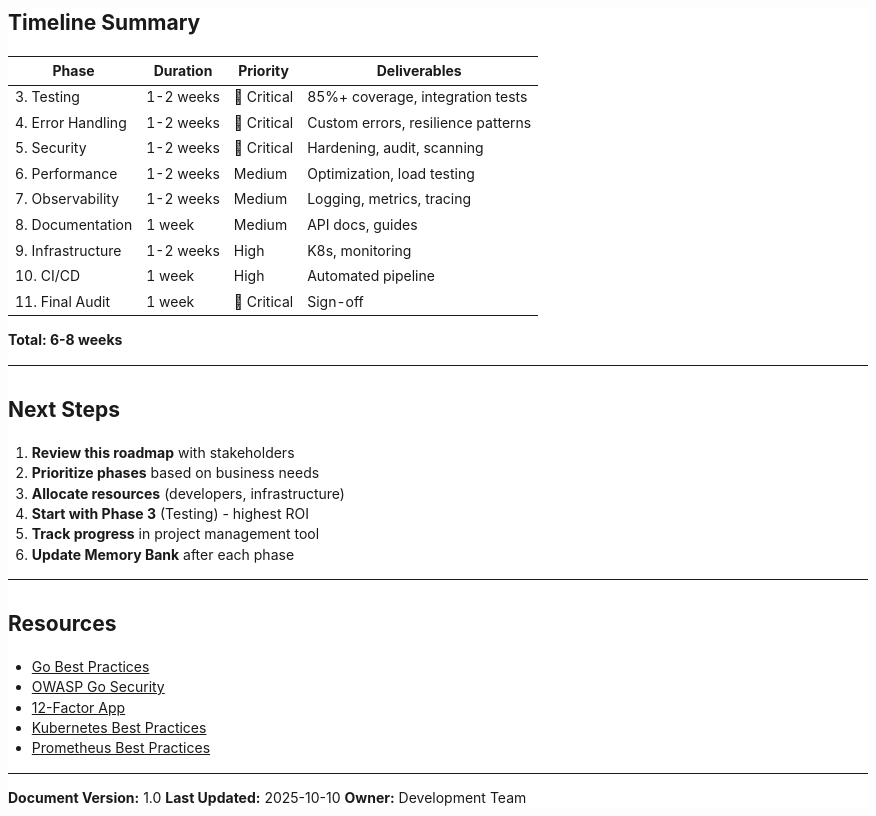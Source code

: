 
## Timeline Summary

| Phase | Duration | Priority | Deliverables |
|-------|----------|----------|--------------|
| 3. Testing | 1-2 weeks | 🔴 Critical | 85%+ coverage, integration tests |
| 4. Error Handling | 1-2 weeks | 🔴 Critical | Custom errors, resilience patterns |
| 5. Security | 1-2 weeks | 🔴 Critical | Hardening, audit, scanning |
| 6. Performance | 1-2 weeks | Medium | Optimization, load testing |
| 7. Observability | 1-2 weeks | Medium | Logging, metrics, tracing |
| 8. Documentation | 1 week | Medium | API docs, guides |
| 9. Infrastructure | 1-2 weeks | High | K8s, monitoring |
| 10. CI/CD | 1 week | High | Automated pipeline |
| 11. Final Audit | 1 week | 🔴 Critical | Sign-off |

**Total: 6-8 weeks**

---

## Next Steps

1. **Review this roadmap** with stakeholders
2. **Prioritize phases** based on business needs
3. **Allocate resources** (developers, infrastructure)
4. **Start with Phase 3** (Testing) - highest ROI
5. **Track progress** in project management tool
6. **Update Memory Bank** after each phase

---

## Resources

- [Go Best Practices](https://golang.org/doc/effective_go)
- [OWASP Go Security](https://owasp.org/www-project-go-secure-coding-practices-guide/)
- [12-Factor App](https://12factor.net/)
- [Kubernetes Best Practices](https://kubernetes.io/docs/concepts/configuration/overview/)
- [Prometheus Best Practices](https://prometheus.io/docs/practices/)

---

**Document Version:** 1.0
**Last Updated:** 2025-10-10
**Owner:** Development Team
